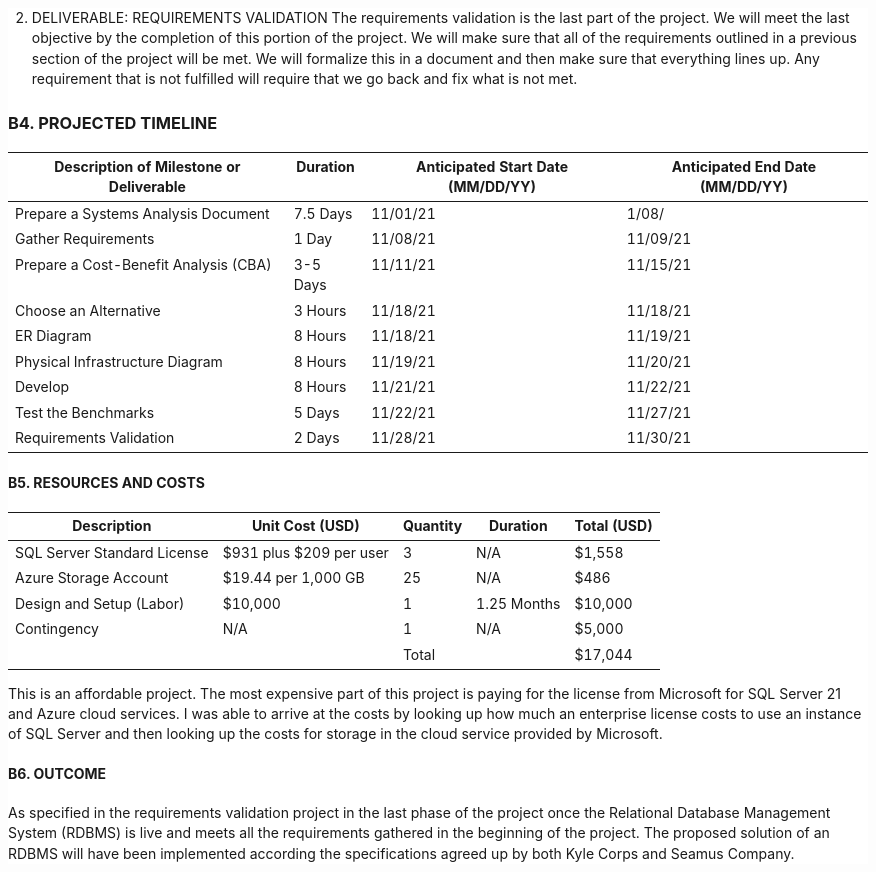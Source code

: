 2.	DELIVERABLE: REQUIREMENTS VALIDATION
The requirements validation is the last part of the project. We will meet the last objective by the completion of this portion of the project. We will make sure that all of the requirements outlined in a previous section of the project will be met. We will formalize this in a document and then make sure that everything lines up. Any requirement that is not fulfilled will require that we go back and fix what is not met. 

 
### B4. <a id="Projected-Timeline"> PROJECTED TIMELINE</a>

| Description of Milestone or Deliverable | Duration | Anticipated Start Date (MM/DD/YY) | Anticipated End Date (MM/DD/YY) |
|---|---|---|---|
| Prepare a Systems Analysis Document  | 7.5 Days  | 11/01/21  | 1/08/  |
| Gather Requirements  | 1 Day  | 11/08/21  | 11/09/21  |
| Prepare a Cost-Benefit Analysis (CBA)  | 3-5 Days  | 11/11/21  | 11/15/21 |
| Choose an Alternative  |  3 Hours | 11/18/21  | 11/18/21  |
| ER Diagram  | 8 Hours  | 11/18/21  | 11/19/21  |
|  Physical Infrastructure Diagram  | 8 Hours  | 11/19/21  | 11/20/21  |
| Develop  | 8 Hours | 11/21/21 | 11/22/21 |
| Test the Benchmarks | 5 Days | 11/22/21 | 11/27/21  |
| Requirements Validation | 2 Days | 11/28/21 | 11/30/21 |


			 
#### B5. <a id="Resources-and-Costs"> RESOURCES AND COSTS</a>

| Description | Unit Cost (USD) | Quantity  | Duration  | Total (USD) |
|---|---|---|---|---|
| SQL Server Standard License  | $931 plus $209 per user  | 3  | N/A  | $1,558 |
| Azure Storage Account  | $19.44 per 1,000 GB  | 25  | N/A  | $486 |
|  Design and Setup (Labor) | $10,000  | 1  | 1.25 Months  | $10,000 |
|  Contingency | N/A  | 1   | N/A  | $5,000 |
|   |   |  Total |  | $17,044  |

This is an affordable project. The most expensive part of this project is paying for the license from Microsoft for SQL Server 21 and Azure cloud services. I was able to arrive at the costs by looking up how much an enterprise license costs to use an instance of SQL Server and then looking up the costs for storage in the cloud service provided by Microsoft.  
 
#### B6. <a id="Outcome"> OUTCOME </a>
As specified in the requirements validation project in the last phase of the project once the Relational Database Management System (RDBMS) is live and meets all the requirements gathered in the beginning of the project. The proposed solution of an RDBMS will have been implemented according the specifications agreed up by both Kyle Corps and Seamus Company.
	